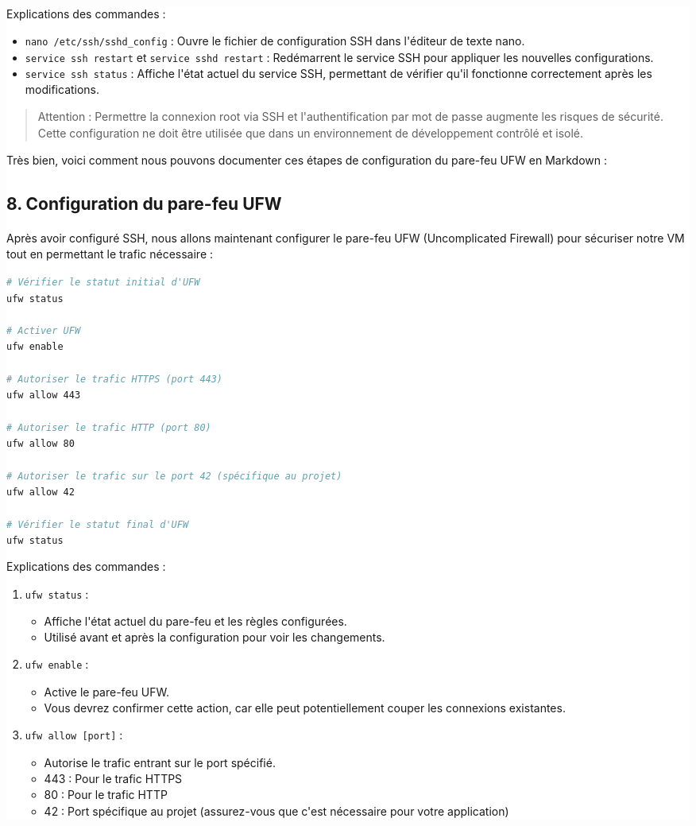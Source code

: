 Explications des commandes :
- `nano /etc/ssh/sshd_config` : Ouvre le fichier de configuration SSH dans l'éditeur de texte nano.
- `service ssh restart` et `service sshd restart` : Redémarrent le service SSH pour appliquer les nouvelles configurations.
- `service ssh status` : Affiche l'état actuel du service SSH, permettant de vérifier qu'il fonctionne correctement après les modifications.

> Attention : Permettre la connexion root via SSH et l'authentification par mot de passe augmente les risques de sécurité. Cette configuration ne doit être utilisée que dans un environnement de développement contrôlé et isolé.




Très bien, voici comment nous pouvons documenter ces étapes de configuration du pare-feu UFW en Markdown :

## 8. Configuration du pare-feu UFW

Après avoir configuré SSH, nous allons maintenant configurer le pare-feu UFW (Uncomplicated Firewall) pour sécuriser notre VM tout en permettant le trafic nécessaire :

```bash
# Vérifier le statut initial d'UFW
ufw status

# Activer UFW
ufw enable

# Autoriser le trafic HTTPS (port 443)
ufw allow 443

# Autoriser le trafic HTTP (port 80)
ufw allow 80

# Autoriser le trafic sur le port 42 (spécifique au projet)
ufw allow 42

# Vérifier le statut final d'UFW
ufw status
```

Explications des commandes :

1. `ufw status` : 
   - Affiche l'état actuel du pare-feu et les règles configurées.
   - Utilisé avant et après la configuration pour voir les changements.

2. `ufw enable` :
   - Active le pare-feu UFW.
   - Vous devrez confirmer cette action, car elle peut potentiellement couper les connexions existantes.

3. `ufw allow [port]` :
   - Autorise le trafic entrant sur le port spécifié.
   - 443 : Pour le trafic HTTPS
   - 80 : Pour le trafic HTTP
   - 42 : Port spécifique au projet (assurez-vous que c'est nécessaire pour votre application)
